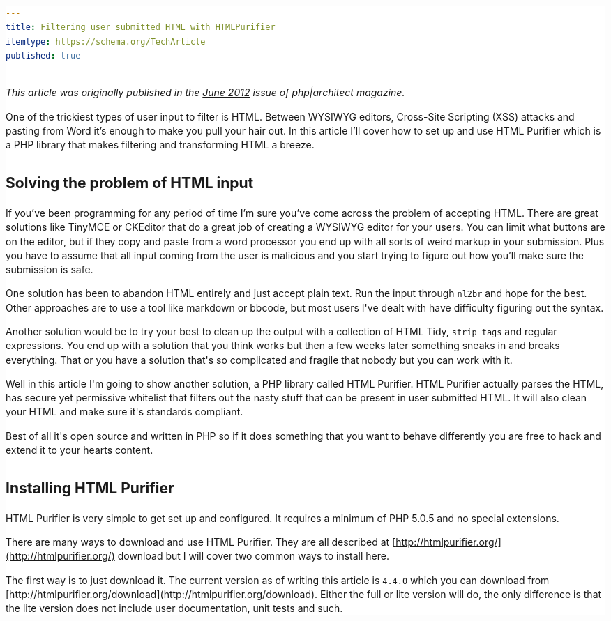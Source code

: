 ```yaml
---
title: Filtering user submitted HTML with HTMLPurifier
itemtype: https://schema.org/TechArticle
published: true
---
```


_This article was originally published in the [June 2012](http://www.phparch.com/magazine/2012-2/june/) issue of php|architect magazine._

One of the trickiest types of user input to filter is HTML. Between WYSIWYG editors, Cross-Site Scripting (XSS) attacks and pasting from Word it’s enough to make you pull your hair out.  In this article I’ll cover how to set up and use HTML Purifier which is a PHP library that makes filtering and transforming HTML a breeze.

## Solving the problem of HTML input

If you’ve been programming for any period of time I’m sure you’ve come across the problem of accepting HTML.  There are great solutions like TinyMCE or CKEditor that do a great job of creating a WYSIWYG editor for your users.  You can limit what buttons are on the editor, but if they copy and paste from a word processor you end up with all sorts of weird markup in your submission.  Plus you have to assume that all input coming from the user is malicious and you start trying to figure out how you’ll make sure the submission is safe.

One solution has been to abandon HTML entirely and just accept plain text.  Run the input through `nl2br` and hope for the best.  Other approaches are to use a tool like markdown or bbcode, but most users I've dealt with have difficulty figuring out the syntax.

Another solution would be to try your best to clean up the output with a collection of HTML Tidy, `strip_tags` and regular expressions.  You end up with a solution that you think works but then a few weeks later something sneaks in and breaks everything.  That or you have a solution that's so complicated and fragile that nobody but you can work with it.

Well in this article I'm going to show another solution, a PHP library called HTML Purifier.  HTML Purifier actually parses the HTML, has secure yet permissive whitelist that filters out the nasty stuff that can be present in user submitted HTML.  It will also clean your HTML and make sure it's standards compliant.

Best of all it's open source and written in PHP so if it does something that you want to behave differently you are free to hack and extend it to your hearts content.

## Installing HTML Purifier

HTML Purifier is very simple to get set up and configured.  It requires a minimum of PHP 5.0.5 and no special extensions.

There are many ways to download and use HTML Purifier.  They are all described at [http://htmlpurifier.org/](http://htmlpurifier.org/) download but I will cover two common ways to install here.

The first way is to just download it.  The current version as of writing this article is `4.4.0` which you can download from [http://htmlpurifier.org/download](http://htmlpurifier.org/download).  Either the full or lite version will do, the only difference is that the lite version does not include user documentation, unit tests and such.
